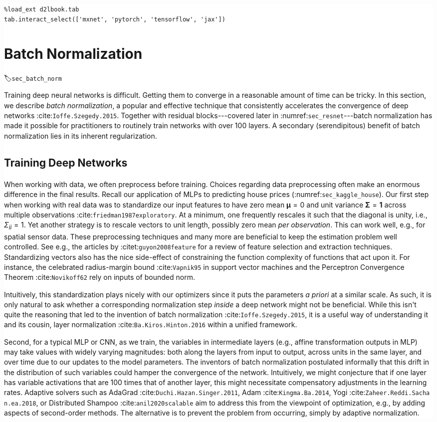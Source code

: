```{.python .input}
%load_ext d2lbook.tab
tab.interact_select(['mxnet', 'pytorch', 'tensorflow', 'jax'])
```

# Batch Normalization
:label:`sec_batch_norm`

Training deep neural networks is difficult.
Getting them to converge in a reasonable amount of time can be tricky.
In this section, we describe *batch normalization*, a popular and effective technique
that consistently accelerates the convergence of deep networks :cite:`Ioffe.Szegedy.2015`.
Together with residual blocks---covered later in :numref:`sec_resnet`---batch normalization
has made it possible for practitioners to routinely train networks with over 100 layers.
A secondary (serendipitous) benefit of batch normalization lies in its inherent regularization.

## Training Deep Networks

When working with data, we often preprocess before training.
Choices regarding data preprocessing often make an enormous difference in the final results.
Recall our application of MLPs to predicting house prices (:numref:`sec_kaggle_house`).
Our first step when working with real data
was to standardize our input features to have
zero mean $\boldsymbol{\mu} = 0$ and unit variance $\boldsymbol{\Sigma} = \boldsymbol{1}$ across multiple observations :cite:`friedman1987exploratory`.
At a minimum, one frequently rescales it such that the diagonal is unity, i.e., $\Sigma_{ii} = 1$.
Yet another strategy is to rescale vectors to unit length, possibly zero mean *per observation*.
This can work well, e.g., for spatial sensor data. These preprocessing techniques and many more are
beneficial to keep the estimation problem well controlled. See e.g., the articles by :citet:`guyon2008feature` for a review of feature selection and extraction techniques. Standardizing vectors also has the nice side-effect of constraining the function complexity of functions that act upon it. For instance, the celebrated radius-margin bound :cite:`Vapnik95` in support vector machines and the Perceptron Convergence Theorem :cite:`Novikoff62` rely on inputs of bounded norm. 

Intuitively, this standardization plays nicely with our optimizers
since it puts the parameters *a priori* at a similar scale.
As such, it is only natural to ask whether a corresponding normalization step *inside* a deep network
might not be beneficial. While this isn't quite the reasoning that led to the invention of batch normalization :cite:`Ioffe.Szegedy.2015`, it is a useful way of understanding it and its cousin, layer normalization :cite:`Ba.Kiros.Hinton.2016` within a unified framework.

Second, for a typical MLP or CNN, as we train,
the variables 
in intermediate layers (e.g., affine transformation outputs in MLP)
may take values with widely varying magnitudes:
both along the layers from input to output, across units in the same layer,
and over time due to our updates to the model parameters.
The inventors of batch normalization postulated informally
that this drift in the distribution of such variables could hamper the convergence of the network.
Intuitively, we might conjecture that if one
layer has variable activations that are 100 times that of another layer,
this might necessitate compensatory adjustments in the learning rates. Adaptive solvers
such as AdaGrad :cite:`Duchi.Hazan.Singer.2011`, Adam :cite:`Kingma.Ba.2014`, Yogi :cite:`Zaheer.Reddi.Sachan.ea.2018`, or Distributed Shampoo :cite:`anil2020scalable` aim to address this from the viewpoint of optimization, e.g., by adding aspects of second-order methods. 
The alternative is to prevent the problem from occurring, simply by adaptive normalization.
